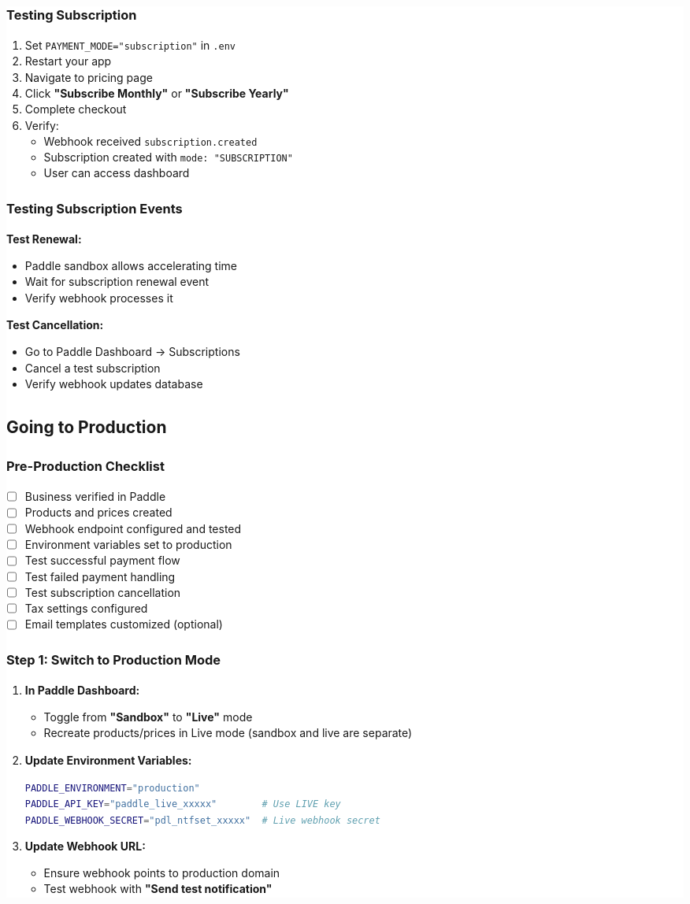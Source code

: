 ### Testing Subscription

1. Set `PAYMENT_MODE="subscription"` in `.env`
2. Restart your app
3. Navigate to pricing page
4. Click **"Subscribe Monthly"** or **"Subscribe Yearly"**
5. Complete checkout
6. Verify:
   - Webhook received `subscription.created`
   - Subscription created with `mode: "SUBSCRIPTION"`
   - User can access dashboard

### Testing Subscription Events

**Test Renewal:**
- Paddle sandbox allows accelerating time
- Wait for subscription renewal event
- Verify webhook processes it

**Test Cancellation:**
- Go to Paddle Dashboard → Subscriptions
- Cancel a test subscription
- Verify webhook updates database

## Going to Production

### Pre-Production Checklist

- [ ] Business verified in Paddle
- [ ] Products and prices created
- [ ] Webhook endpoint configured and tested
- [ ] Environment variables set to production
- [ ] Test successful payment flow
- [ ] Test failed payment handling
- [ ] Test subscription cancellation
- [ ] Tax settings configured
- [ ] Email templates customized (optional)

### Step 1: Switch to Production Mode

1. **In Paddle Dashboard:**
   - Toggle from **"Sandbox"** to **"Live"** mode
   - Recreate products/prices in Live mode (sandbox and live are separate)

2. **Update Environment Variables:**
   ```bash
   PADDLE_ENVIRONMENT="production"
   PADDLE_API_KEY="paddle_live_xxxxx"        # Use LIVE key
   PADDLE_WEBHOOK_SECRET="pdl_ntfset_xxxxx"  # Live webhook secret
   ```

3. **Update Webhook URL:**
   - Ensure webhook points to production domain
   - Test webhook with **"Send test notification"**

